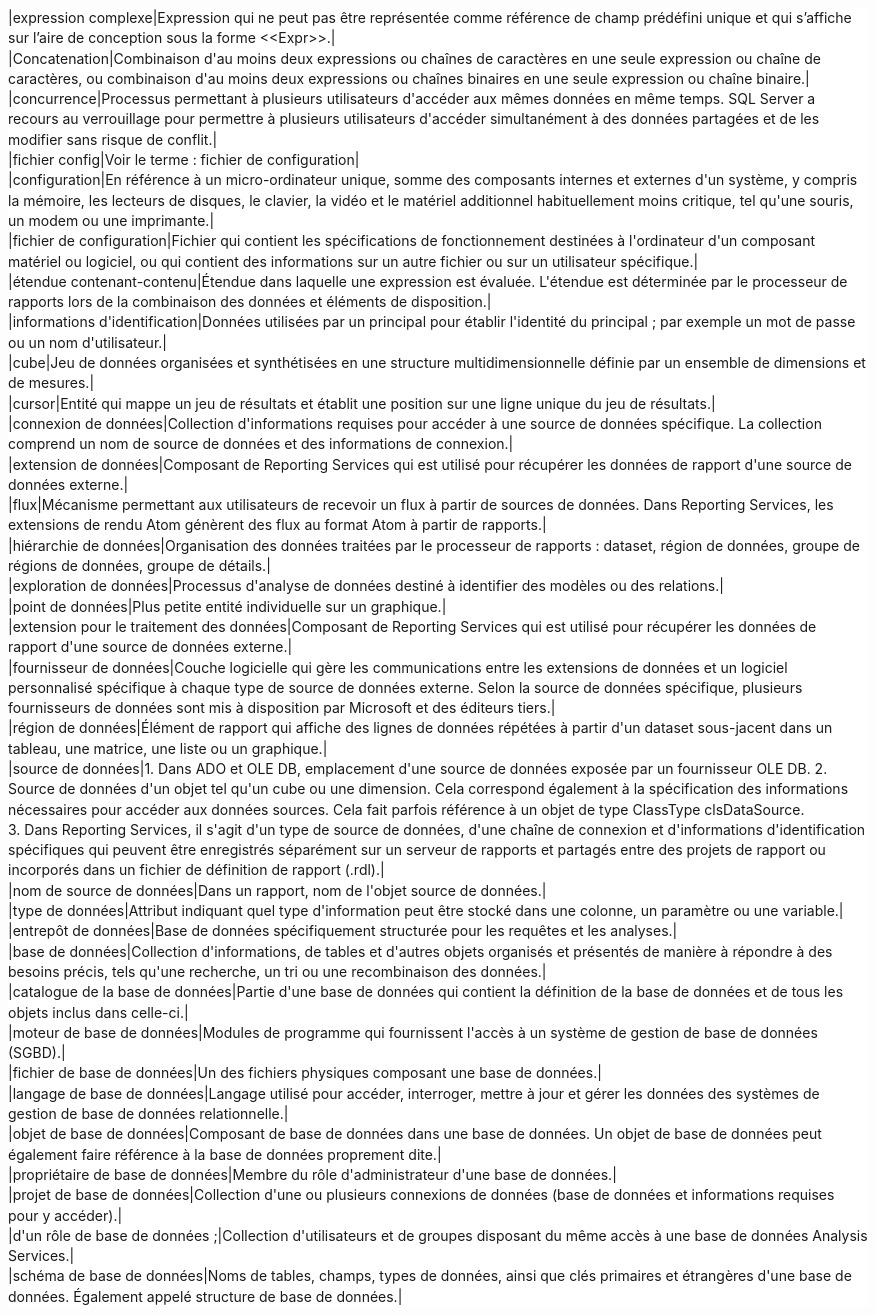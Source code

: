 |expression complexe|Expression qui ne peut pas être représentée comme référence de champ prédéfini unique et qui s’affiche sur l’aire de conception sous la forme <\<Expr>>.|  
|Concatenation|Combinaison d'au moins deux expressions ou chaînes de caractères en une seule expression ou chaîne de caractères, ou combinaison d'au moins deux expressions ou chaînes binaires en une seule expression ou chaîne binaire.|  
|concurrence|Processus permettant à plusieurs utilisateurs d'accéder aux mêmes données en même temps. SQL Server a recours au verrouillage pour permettre à plusieurs utilisateurs d'accéder simultanément à des données partagées et de les modifier sans risque de conflit.|  
|fichier config|Voir le terme : fichier de configuration|  
|configuration|En référence à un micro-ordinateur unique, somme des composants internes et externes d'un système, y compris la mémoire, les lecteurs de disques, le clavier, la vidéo et le matériel additionnel habituellement moins critique, tel qu'une souris, un modem ou une imprimante.|  
|fichier de configuration|Fichier qui contient les spécifications de fonctionnement destinées à l'ordinateur d'un composant matériel ou logiciel, ou qui contient des informations sur un autre fichier ou sur un utilisateur spécifique.|  
|étendue contenant-contenu|Étendue dans laquelle une expression est évaluée. L'étendue est déterminée par le processeur de rapports lors de la combinaison des données et éléments de disposition.|  
|informations d'identification|Données utilisées par un principal pour établir l'identité du principal ; par exemple un mot de passe ou un nom d'utilisateur.|  
|cube|Jeu de données organisées et synthétisées en une structure multidimensionnelle définie par un ensemble de dimensions et de mesures.|  
|cursor|Entité qui mappe un jeu de résultats et établit une position sur une ligne unique du jeu de résultats.|  
|connexion de données|Collection d'informations requises pour accéder à une source de données spécifique. La collection comprend un nom de source de données et des informations de connexion.|  
|extension de données|Composant de Reporting Services qui est utilisé pour récupérer les données de rapport d'une source de données externe.|  
|flux|Mécanisme permettant aux utilisateurs de recevoir un flux à partir de sources de données.  Dans Reporting Services, les extensions de rendu Atom génèrent des flux au format Atom à partir de rapports.|  
|hiérarchie de données|Organisation des données traitées par le processeur de rapports : dataset, région de données, groupe de régions de données, groupe de détails.|  
|exploration de données|Processus d'analyse de données destiné à identifier des modèles ou des relations.|  
|point de données|Plus petite entité individuelle sur un graphique.|  
|extension pour le traitement des données|Composant de Reporting Services qui est utilisé pour récupérer les données de rapport d'une source de données externe.|  
|fournisseur de données|Couche logicielle qui gère les communications entre les extensions de données et un logiciel personnalisé spécifique à chaque type de source de données externe. Selon la source de données spécifique, plusieurs fournisseurs de données sont mis à disposition par Microsoft et des éditeurs tiers.|  
|région de données|Élément de rapport qui affiche des lignes de données répétées à partir d'un dataset sous-jacent dans un tableau, une matrice, une liste ou un graphique.|  
|source de données|1. Dans ADO et OLE DB, emplacement d'une source de données exposée par un fournisseur OLE DB. 2. Source de données d'un objet tel qu'un cube ou une dimension. Cela correspond également à la spécification des informations nécessaires pour accéder aux données sources. Cela fait parfois référence à un objet de type ClassType clsDataSource. <br />3. Dans Reporting Services, il s'agit d'un type de source de données, d'une chaîne de connexion et d'informations d'identification spécifiques qui peuvent être enregistrés séparément sur un serveur de rapports et partagés entre des projets de rapport ou incorporés dans un fichier de définition de rapport (.rdl).|  
|nom de source de données|Dans un rapport, nom de l'objet source de données.|  
|type de données|Attribut indiquant quel type d'information peut être stocké dans une colonne, un paramètre ou une variable.|  
|entrepôt de données|Base de données spécifiquement structurée pour les requêtes et les analyses.|  
|base de données|Collection d'informations, de tables et d'autres objets organisés et présentés de manière à répondre à des besoins précis, tels qu'une recherche, un tri ou une recombinaison des données.|  
|catalogue de la base de données|Partie d'une base de données qui contient la définition de la base de données et de tous les objets inclus dans celle-ci.|  
|moteur de base de données|Modules de programme qui fournissent l'accès à un système de gestion de base de données (SGBD).|  
|fichier de base de données|Un des fichiers physiques composant une base de données.|  
|langage de base de données|Langage utilisé pour accéder, interroger, mettre à jour et gérer les données des systèmes de gestion de base de données relationnelle.|  
|objet de base de données|Composant de base de données dans une base de données. Un objet de base de données peut également faire référence à la base de données proprement dite.|  
|propriétaire de base de données|Membre du rôle d'administrateur d'une base de données.|  
|projet de base de données|Collection d'une ou plusieurs connexions de données (base de données et informations requises pour y accéder).|  
|d'un rôle de base de données ;|Collection d'utilisateurs et de groupes disposant du même accès à une base de données Analysis Services.|  
|schéma de base de données|Noms de tables, champs, types de données, ainsi que clés primaires et étrangères d'une base de données. Également appelé structure de base de données.|  